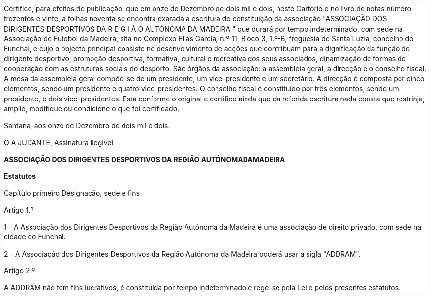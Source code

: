 Certifico, para efeitos de publicação, que em onze de
Dezembro de dois mil e dois, neste Cartório e no livro de
notas número trezentos e vinte, a folhas noventa se encontra
exarada a escritura de constituição da associação
"ASSOCIAÇÃO DOS DIRIGENTES DESPORTIVOS DA R E G I Ã O
AUTÓNOMA DA MADEIRA " que durará por tempo indeterminado, com sede na Associação de Futebol da Madeira, sita
no Complexo Elias Garcia, n.º 11, Bloco 3, 1.º-B, freguesia
de Santa Luzia, concelho do Funchal, e cujo o objecto
principal consiste no desenvolvimento de acções que
contribuam para a dignificação da função do dirigente
desportivo, promoção desportiva, formativa, cultural e
recreativa dos seus associados, dinamização de formas de
cooperação com as estruturas sociais do desporto.
São órgãos da associação: a assembleia geral, a direcção
e o conselho fiscal.
A mesa da assembleia geral compõe-se de um presidente,
um vice-presidente e um secretário.
A direcção é composta por cinco elementos, sendo um
presidente e quatro vice-presidentes.
O conselho fiscal é constituído por três elementos, sendo
um presidente, e dois vice-presidentes.
Está conforme o original e certifico ainda que da referida
escritura nada consta que restrinja, amplie, modifique ou
condicione o que foi certificado.


Santana, aos onze de Dezembro de dois mil e dois.


O A JUDANTE, Assinatura ilegível


**ASSOCIAÇÃO DOS DIRIGENTES DESPORTIVOS DA
REGIÃO AUTÓNOMADAMADEIRA**


**Estatutos**


Capítulo primeiro
Designação, sede e fins


Artigo 1.º


1 - A Associação dos Dirigentes Desportivos da Região
Autónoma da Madeira é uma associação de direito
privado, com sede na cidade do Funchal.


2 - A Associação dos Dirigentes Desportivos da Região
Autónoma da Madeira poderá usar a sigla "ADDRAM".


Artigo 2.º


A ADDRAM não tem fins lucrativos, é constituída por
tempo indeterminado e rege-se pela Lei e pelos presentes
estatutos.
